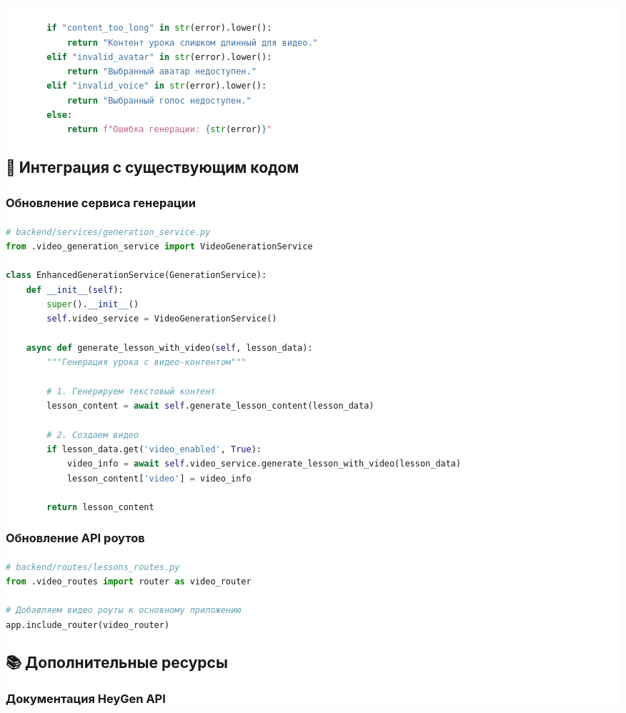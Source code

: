 ```python
        
        if "content_too_long" in str(error).lower():
            return "Контент урока слишком длинный для видео."
        elif "invalid_avatar" in str(error).lower():
            return "Выбранный аватар недоступен."
        elif "invalid_voice" in str(error).lower():
            return "Выбранный голос недоступен."
        else:
            return f"Ошибка генерации: {str(error)}"
```

## 🔄 Интеграция с существующим кодом

### Обновление сервиса генерации

```python
# backend/services/generation_service.py
from .video_generation_service import VideoGenerationService

class EnhancedGenerationService(GenerationService):
    def __init__(self):
        super().__init__()
        self.video_service = VideoGenerationService()
    
    async def generate_lesson_with_video(self, lesson_data):
        """Генерация урока с видео-контентом"""
        
        # 1. Генерируем текстовый контент
        lesson_content = await self.generate_lesson_content(lesson_data)
        
        # 2. Создаем видео
        if lesson_data.get('video_enabled', True):
            video_info = await self.video_service.generate_lesson_with_video(lesson_data)
            lesson_content['video'] = video_info
        
        return lesson_content
```

### Обновление API роутов

```python
# backend/routes/lessons_routes.py
from .video_routes import router as video_router

# Добавляем видео роуты к основному приложению
app.include_router(video_router)
```

## 📚 Дополнительные ресурсы

### Документация HeyGen API
